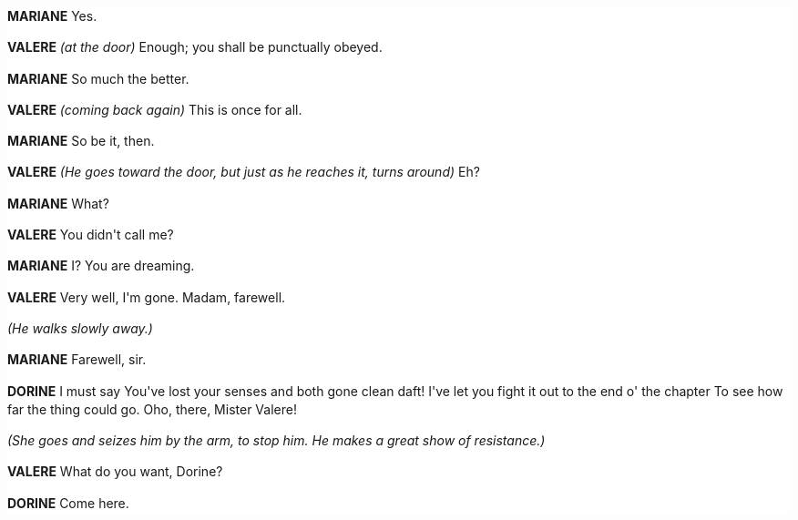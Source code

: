 
**MARIANE**
Yes.


**VALERE** _(at the door)_
Enough; you shall be punctually obeyed.


**MARIANE**
So much the better.


**VALERE** _(coming back again)_
This is once for all.


**MARIANE**
So be it, then.


**VALERE**
_(He goes toward the door, but just as he reaches it, turns around)_
Eh?


**MARIANE**
What?


**VALERE**
You didn't call me?


**MARIANE**
I? You are dreaming.


**VALERE**
Very well, I'm gone. Madam, farewell.


_(He walks slowly away.)_

**MARIANE**
Farewell, sir.


**DORINE**
I must say
You've lost your senses and both gone clean daft!
I've let you fight it out to the end o' the chapter
To see how far the thing could go. Oho, there,
Mister Valere!


_(She goes and seizes him by the arm, to stop him. He makes a great show of resistance.)_


**VALERE**
What do you want, Dorine?


**DORINE**
Come here.
